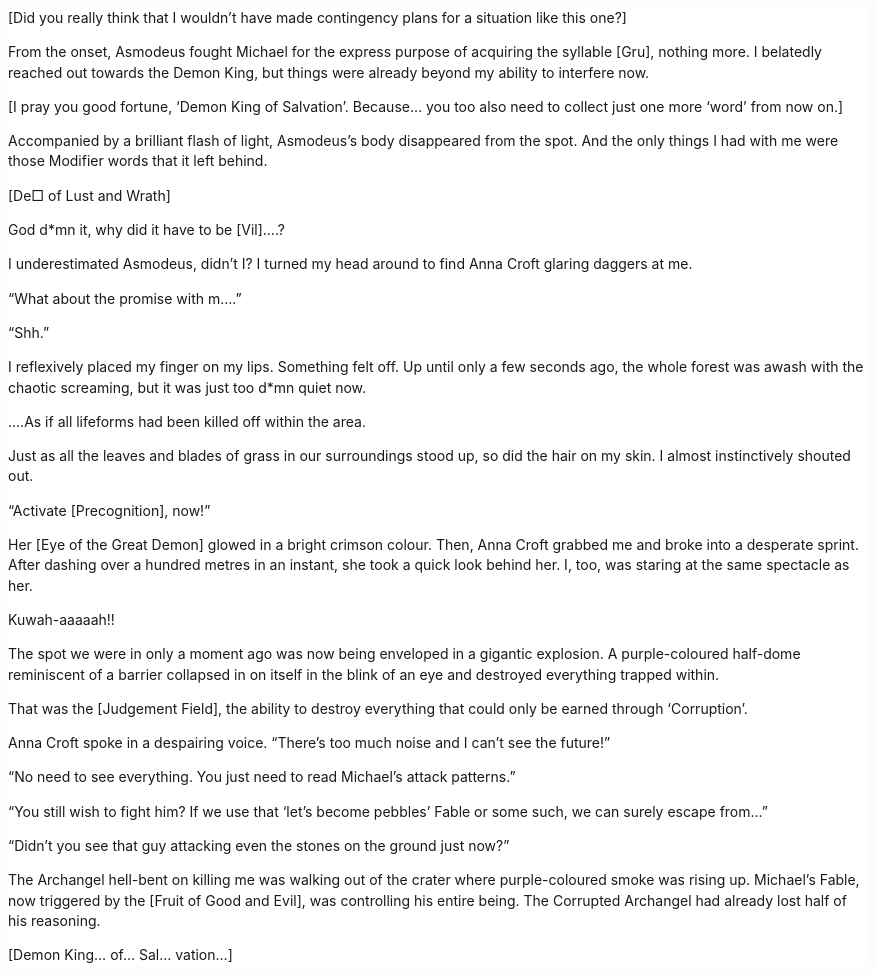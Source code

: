 [Did you really think that I wouldn’t have made contingency plans for a situation like this one?]

From the onset, Asmodeus fought Michael for the express purpose of acquiring the syllable [Gru], nothing more. I belatedly reached out towards the Demon King, but things were already beyond my ability to interfere now.

[I pray you good fortune, ‘Demon King of Salvation’. Because… you too also need to collect just one more ‘word’ from now on.]

Accompanied by a brilliant flash of light, Asmodeus’s body disappeared from the spot. And the only things I had with me were those Modifier words that it left behind.

[De□ of Lust and Wrath]

God d\*mn it, why did it have to be [Vil]….?

I underestimated Asmodeus, didn’t I? I turned my head around to find Anna Croft glaring daggers at me.

“What about the promise with m….”

“Shh.”

I reflexively placed my finger on my lips. Something felt off. Up until only a few seconds ago, the whole forest was awash with the chaotic screaming, but it was just too d\*mn quiet now.

….As if all lifeforms had been killed off within the area.

Just as all the leaves and blades of grass in our surroundings stood up, so did the hair on my skin. I almost instinctively shouted out.

“Activate [Precognition], now!”

Her [Eye of the Great Demon] glowed in a bright crimson colour. Then, Anna Croft grabbed me and broke into a desperate sprint. After dashing over a hundred metres in an instant, she took a quick look behind her. I, too, was staring at the same spectacle as her.

Kuwah-aaaaah!!

The spot we were in only a moment ago was now being enveloped in a gigantic explosion. A purple-coloured half-dome reminiscent of a barrier collapsed in on itself in the blink of an eye and destroyed everything trapped within.

That was the [Judgement Field], the ability to destroy everything that could only be earned through ‘Corruption’.

Anna Croft spoke in a despairing voice. “There’s too much noise and I can’t see the future!”

“No need to see everything. You just need to read Michael’s attack patterns.”

“You still wish to fight him? If we use that ‘let’s become pebbles’ Fable or some such, we can surely escape from…”

“Didn’t you see that guy attacking even the stones on the ground just now?”

The Archangel hell-bent on killing me was walking out of the crater where purple-coloured smoke was rising up. Michael’s Fable, now triggered by the [Fruit of Good and Evil], was controlling his entire being. The Corrupted Archangel had already lost half of his reasoning.

[Demon King… of… Sal… vation…]
